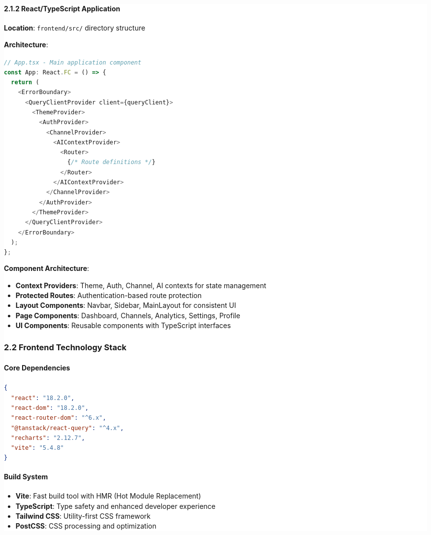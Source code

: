 #### 2.1.2 React/TypeScript Application
**Location**: `frontend/src/` directory structure

**Architecture**:
```typescript
// App.tsx - Main application component
const App: React.FC = () => {
  return (
    <ErrorBoundary>
      <QueryClientProvider client={queryClient}>
        <ThemeProvider>
          <AuthProvider>
            <ChannelProvider>
              <AIContextProvider>
                <Router>
                  {/* Route definitions */}
                </Router>
              </AIContextProvider>
            </ChannelProvider>
          </AuthProvider>
        </ThemeProvider>
      </QueryClientProvider>
    </ErrorBoundary>
  );
};
```

**Component Architecture**:
- **Context Providers**: Theme, Auth, Channel, AI contexts for state management
- **Protected Routes**: Authentication-based route protection
- **Layout Components**: Navbar, Sidebar, MainLayout for consistent UI
- **Page Components**: Dashboard, Channels, Analytics, Settings, Profile
- **UI Components**: Reusable components with TypeScript interfaces

### 2.2 Frontend Technology Stack

#### Core Dependencies
```json
{
  "react": "18.2.0",
  "react-dom": "18.2.0",
  "react-router-dom": "^6.x",
  "@tanstack/react-query": "^4.x",
  "recharts": "2.12.7",
  "vite": "5.4.8"
}
```

#### Build System
- **Vite**: Fast build tool with HMR (Hot Module Replacement)
- **TypeScript**: Type safety and enhanced developer experience
- **Tailwind CSS**: Utility-first CSS framework
- **PostCSS**: CSS processing and optimization
